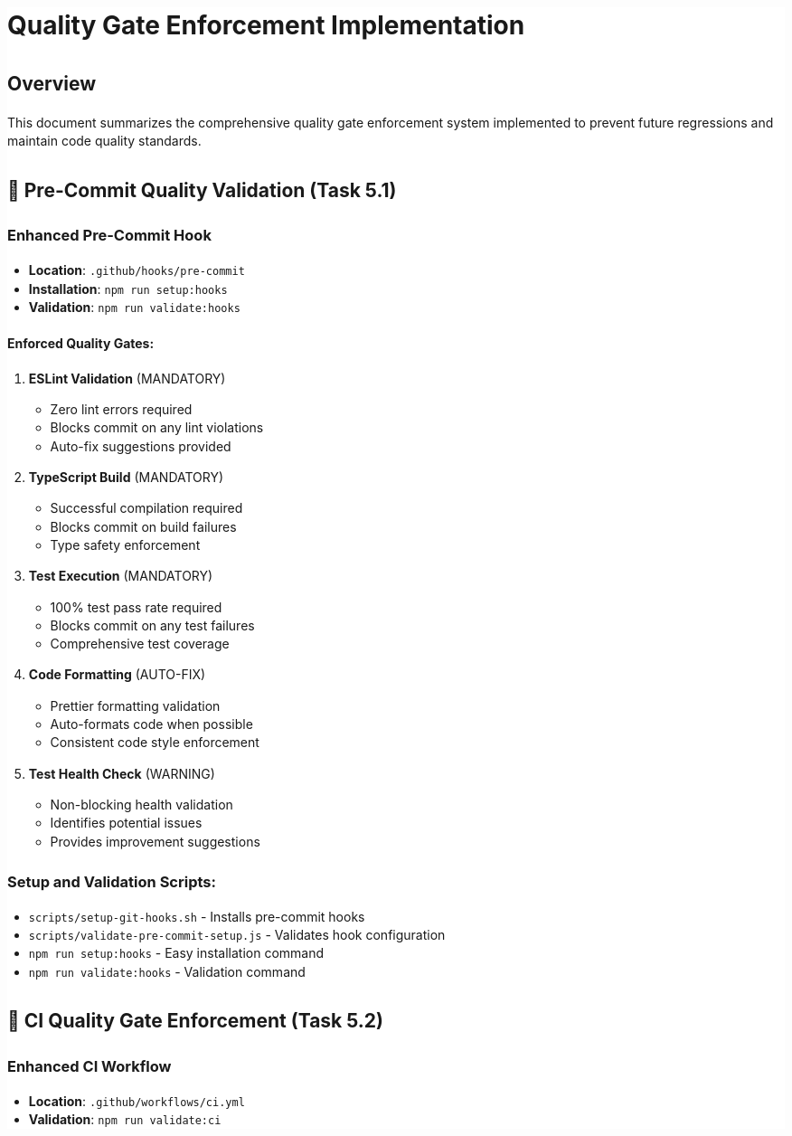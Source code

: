 # Quality Gate Enforcement Implementation

## Overview

This document summarizes the comprehensive quality gate enforcement system implemented to prevent future regressions and maintain code quality standards.

## 🔧 Pre-Commit Quality Validation (Task 5.1)

### Enhanced Pre-Commit Hook
- **Location**: `.github/hooks/pre-commit`
- **Installation**: `npm run setup:hooks`
- **Validation**: `npm run validate:hooks`

#### Enforced Quality Gates:
1. **ESLint Validation** (MANDATORY)
   - Zero lint errors required
   - Blocks commit on any lint violations
   - Auto-fix suggestions provided

2. **TypeScript Build** (MANDATORY)
   - Successful compilation required
   - Blocks commit on build failures
   - Type safety enforcement

3. **Test Execution** (MANDATORY)
   - 100% test pass rate required
   - Blocks commit on any test failures
   - Comprehensive test coverage

4. **Code Formatting** (AUTO-FIX)
   - Prettier formatting validation
   - Auto-formats code when possible
   - Consistent code style enforcement

5. **Test Health Check** (WARNING)
   - Non-blocking health validation
   - Identifies potential issues
   - Provides improvement suggestions

### Setup and Validation Scripts:
- `scripts/setup-git-hooks.sh` - Installs pre-commit hooks
- `scripts/validate-pre-commit-setup.js` - Validates hook configuration
- `npm run setup:hooks` - Easy installation command
- `npm run validate:hooks` - Validation command

## 🚀 CI Quality Gate Enforcement (Task 5.2)

### Enhanced CI Workflow
- **Location**: `.github/workflows/ci.yml`
- **Validation**: `npm run validate:ci`
